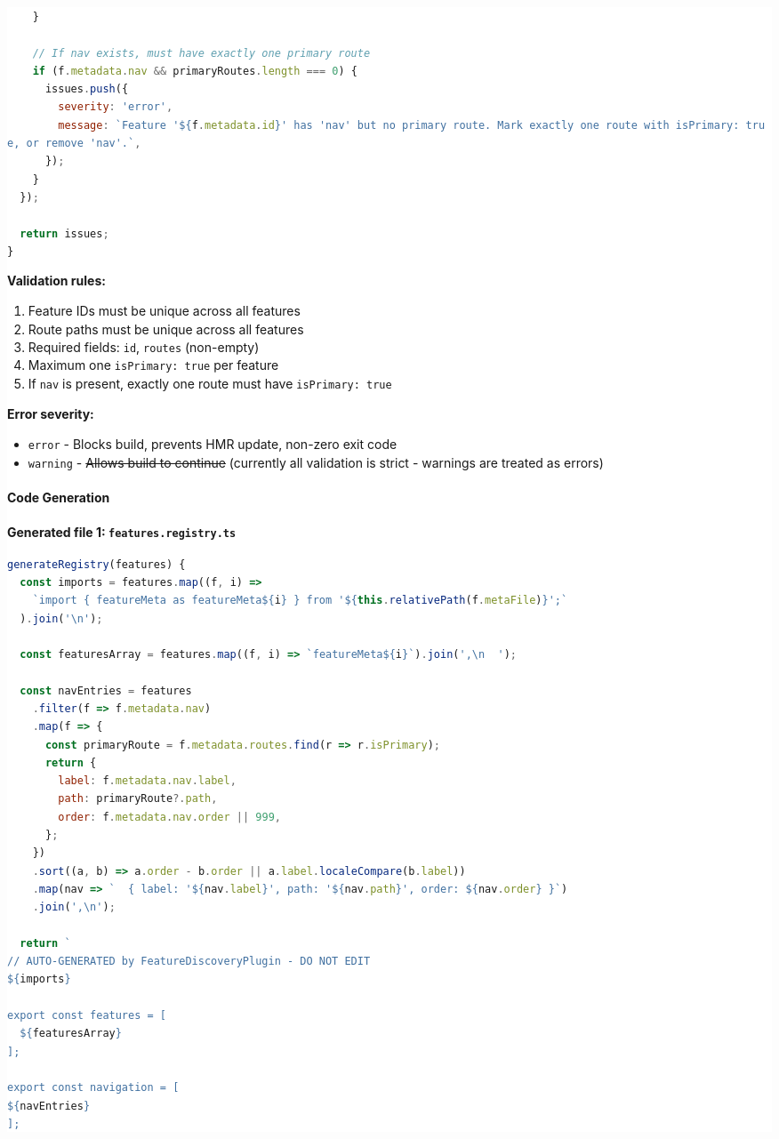 ```javascript
    }
    
    // If nav exists, must have exactly one primary route
    if (f.metadata.nav && primaryRoutes.length === 0) {
      issues.push({
        severity: 'error',
        message: `Feature '${f.metadata.id}' has 'nav' but no primary route. Mark exactly one route with isPrimary: true, or remove 'nav'.`,
      });
    }
  });
  
  return issues;
}
```

**Validation rules:**
1. Feature IDs must be unique across all features
2. Route paths must be unique across all features
3. Required fields: `id`, `routes` (non-empty)
4. Maximum one `isPrimary: true` per feature
5. If `nav` is present, exactly one route must have `isPrimary: true`

**Error severity:**
- `error` - Blocks build, prevents HMR update, non-zero exit code
- `warning` - ~~Allows build to continue~~ (currently all validation is strict - warnings are treated as errors)

#### Code Generation

**Generated file 1: `features.registry.ts`**

```javascript
generateRegistry(features) {
  const imports = features.map((f, i) => 
    `import { featureMeta as featureMeta${i} } from '${this.relativePath(f.metaFile)}';`
  ).join('\n');
  
  const featuresArray = features.map((f, i) => `featureMeta${i}`).join(',\n  ');
  
  const navEntries = features
    .filter(f => f.metadata.nav)
    .map(f => {
      const primaryRoute = f.metadata.routes.find(r => r.isPrimary);
      return {
        label: f.metadata.nav.label,
        path: primaryRoute?.path,
        order: f.metadata.nav.order || 999,
      };
    })
    .sort((a, b) => a.order - b.order || a.label.localeCompare(b.label))
    .map(nav => `  { label: '${nav.label}', path: '${nav.path}', order: ${nav.order} }`)
    .join(',\n');
  
  return `
// AUTO-GENERATED by FeatureDiscoveryPlugin - DO NOT EDIT
${imports}

export const features = [
  ${featuresArray}
];

export const navigation = [
${navEntries}
];
```